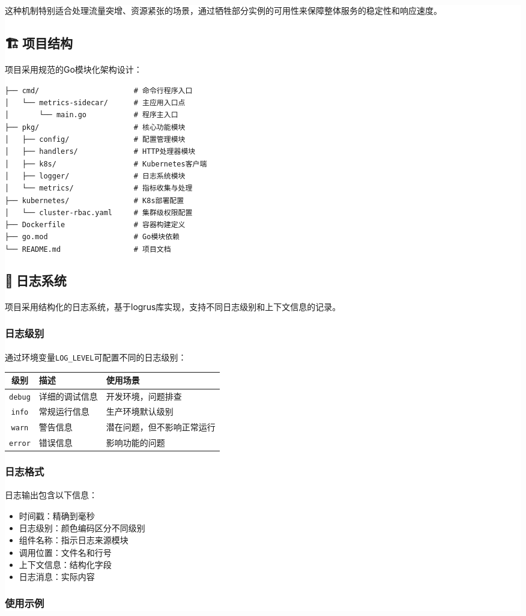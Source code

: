 这种机制特别适合处理流量突增、资源紧张的场景，通过牺牲部分实例的可用性来保障整体服务的稳定性和响应速度。

## 🏗️ 项目结构

项目采用规范的Go模块化架构设计：

```
├── cmd/                      # 命令行程序入口
│   └── metrics-sidecar/      # 主应用入口点
│       └── main.go           # 程序主入口
├── pkg/                      # 核心功能模块
│   ├── config/               # 配置管理模块
│   ├── handlers/             # HTTP处理器模块
│   ├── k8s/                  # Kubernetes客户端
│   ├── logger/               # 日志系统模块
│   └── metrics/              # 指标收集与处理
├── kubernetes/               # K8s部署配置
│   └── cluster-rbac.yaml     # 集群级权限配置
├── Dockerfile                # 容器构建定义
├── go.mod                    # Go模块依赖
└── README.md                 # 项目文档
```

## 📝 日志系统

项目采用结构化的日志系统，基于logrus库实现，支持不同日志级别和上下文信息的记录。

### 日志级别

通过环境变量`LOG_LEVEL`可配置不同的日志级别：

| 级别 | 描述 | 使用场景 |
|:----:|:-----|:--------|
| `debug` | 详细的调试信息 | 开发环境，问题排查 |
| `info` | 常规运行信息 | 生产环境默认级别 |
| `warn` | 警告信息 | 潜在问题，但不影响正常运行 |
| `error` | 错误信息 | 影响功能的问题 |

### 日志格式

日志输出包含以下信息：
- 时间戳：精确到毫秒
- 日志级别：颜色编码区分不同级别
- 组件名称：指示日志来源模块
- 调用位置：文件名和行号
- 上下文信息：结构化字段
- 日志消息：实际内容

### 使用示例
